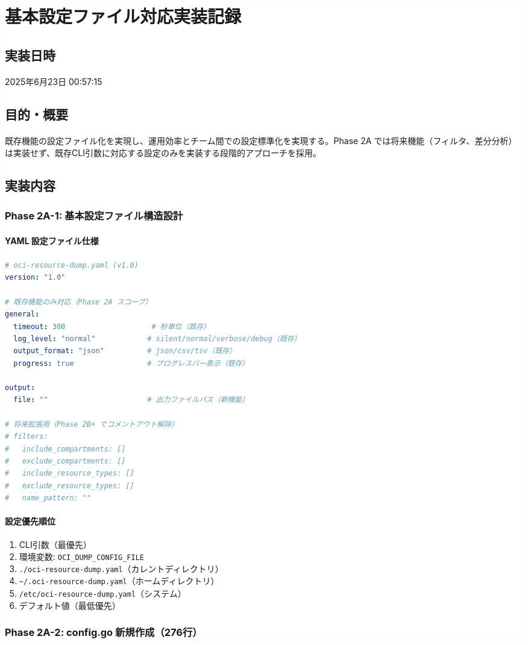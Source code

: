 # 基本設定ファイル対応実装記録

## 実装日時
2025年6月23日 00:57:15

## 目的・概要

既存機能の設定ファイル化を実現し、運用効率とチーム間での設定標準化を実現する。Phase 2A では将来機能（フィルタ、差分分析）は実装せず、既存CLI引数に対応する設定のみを実装する段階的アプローチを採用。

## 実装内容

### Phase 2A-1: 基本設定ファイル構造設計

#### YAML 設定ファイル仕様
```yaml
# oci-resource-dump.yaml (v1.0)
version: "1.0"

# 既存機能のみ対応（Phase 2A スコープ）
general:
  timeout: 300                    # 秒単位（既存）
  log_level: "normal"            # silent/normal/verbose/debug（既存）
  output_format: "json"          # json/csv/tsv（既存）
  progress: true                 # プログレスバー表示（既存）

output:
  file: ""                       # 出力ファイルパス（新機能）

# 将来拡張用（Phase 2B+ でコメントアウト解除）
# filters:
#   include_compartments: []
#   exclude_compartments: []
#   include_resource_types: []
#   exclude_resource_types: []
#   name_pattern: ""
```

#### 設定優先順位
1. CLI引数（最優先）
2. 環境変数: `OCI_DUMP_CONFIG_FILE`
3. `./oci-resource-dump.yaml`（カレントディレクトリ）
4. `~/.oci-resource-dump.yaml`（ホームディレクトリ）
5. `/etc/oci-resource-dump.yaml`（システム）
6. デフォルト値（最低優先）

### Phase 2A-2: config.go 新規作成（276行）
